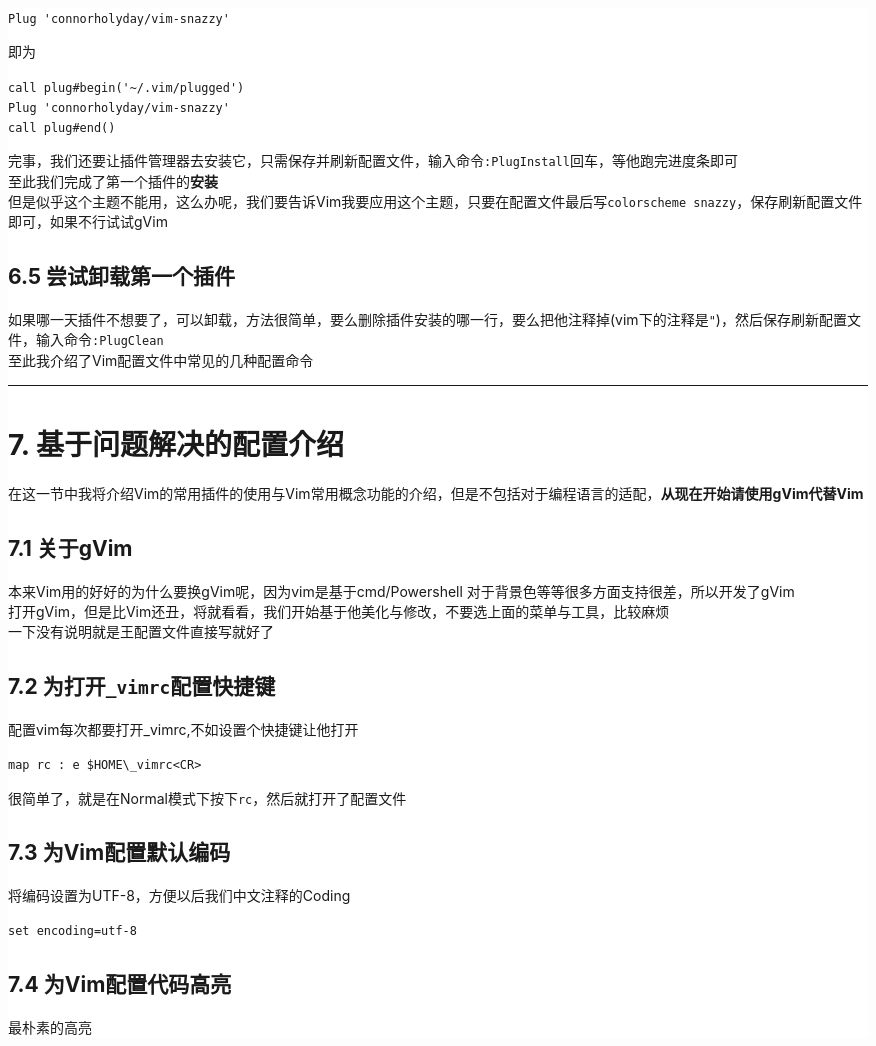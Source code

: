 ```
Plug 'connorholyday/vim-snazzy'
```

即为

```
call plug#begin('~/.vim/plugged')
Plug 'connorholyday/vim-snazzy'
call plug#end()
```

完事，我们还要让插件管理器去安装它，只需保存并刷新配置文件，输入命令`:PlugInstall`回车，等他跑完进度条即可  
至此我们完成了第一个插件的**安装**  
但是似乎这个主题不能用，这么办呢，我们要告诉Vim我要应用这个主题，只要在配置文件最后写`colorscheme snazzy`，保存刷新配置文件即可，如果不行试试gVim

## 6.5 尝试卸载第一个插件

如果哪一天插件不想要了，可以卸载，方法很简单，要么删除插件安装的哪一行，要么把他注释掉(vim下的注释是`"`)，然后保存刷新配置文件，输入命令`:PlugClean`  
至此我介绍了Vim配置文件中常见的几种配置命令

* * *

# 7\. 基于问题解决的配置介绍

在这一节中我将介绍Vim的常用插件的使用与Vim常用概念功能的介绍，但是不包括对于编程语言的适配，**从现在开始请使用gVim代替Vim**

## 7.1 关于gVim

本来Vim用的好好的为什么要换gVim呢，因为vim是基于cmd/Powershell 对于背景色等等很多方面支持很差，所以开发了gVim  
打开gVim，但是比Vim还丑，将就看看，我们开始基于他美化与修改，不要选上面的菜单与工具，比较麻烦  
一下没有说明就是王配置文件直接写就好了

## 7.2 为打开`_vimrc`配置快捷键

配置vim每次都要打开\_vimrc,不如设置个快捷键让他打开

```
map rc : e $HOME\_vimrc<CR> 
```

很简单了，就是在Normal模式下按下`rc`，然后就打开了配置文件

## 7.3 为Vim配置默认编码

将编码设置为UTF-8，方便以后我们中文注释的Coding

```
set encoding=utf-8
```

## 7.4 为Vim配置代码高亮

最朴素的高亮

